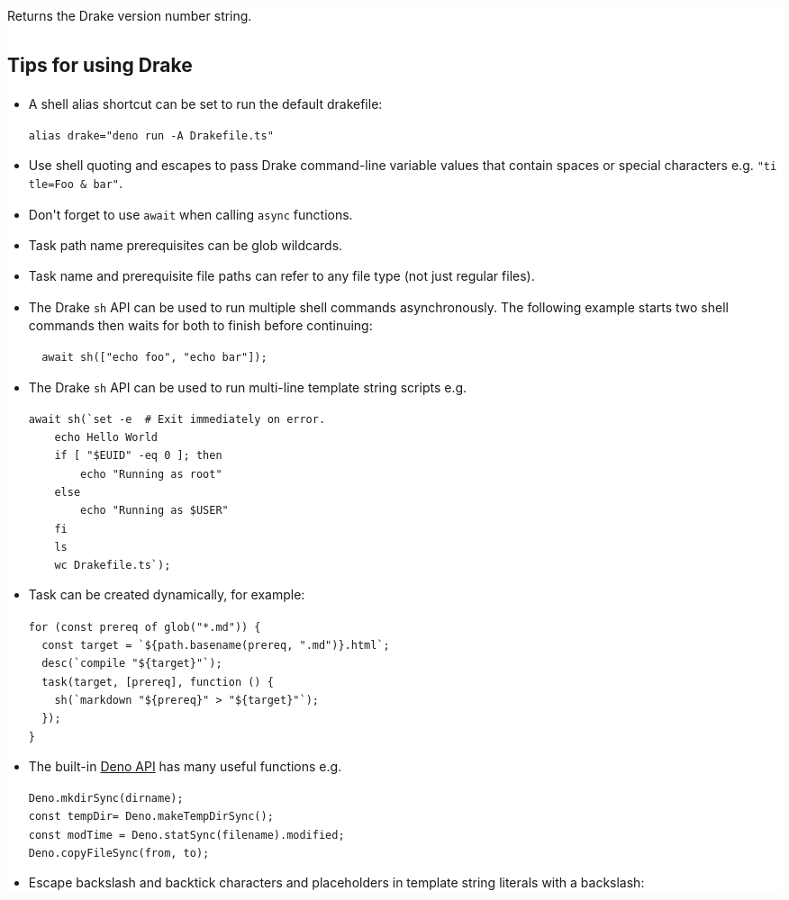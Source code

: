 Returns the Drake version number string.


## Tips for using Drake
- A shell alias shortcut can be set to run the default drakefile:

      alias drake="deno run -A Drakefile.ts"

- Use shell quoting and escapes to pass Drake command-line variable values
  that contain spaces or special characters e.g. `"title=Foo & bar"`.

- Don't forget to use `await` when calling `async` functions.

- Task path name prerequisites can be glob wildcards.

- Task name and prerequisite file paths can refer to any file type
  (not just regular files).

- The Drake `sh` API can be used to run multiple shell commands
  asynchronously. The following example starts two shell commands then
  waits for both to finish before continuing:

        await sh(["echo foo", "echo bar"]);

- The Drake `sh` API can be used to run multi-line template string
  scripts e.g.

      await sh(`set -e  # Exit immediately on error.
          echo Hello World
          if [ "$EUID" -eq 0 ]; then
              echo "Running as root"
          else
              echo "Running as $USER"
          fi
          ls
          wc Drakefile.ts`);

- Task can be created dynamically, for example:

      for (const prereq of glob("*.md")) {
        const target = `${path.basename(prereq, ".md")}.html`;
        desc(`compile "${target}"`);
        task(target, [prereq], function () {
          sh(`markdown "${prereq}" > "${target}"`);
        });
      }

- The built-in [Deno API](https://deno.land/typedoc/) has many useful
  functions e.g.

      Deno.mkdirSync(dirname);
      const tempDir= Deno.makeTempDirSync();
      const modTime = Deno.statSync(filename).modified;
      Deno.copyFileSync(from, to);

- Escape backslash and backtick characters and placeholders in
  template string literals with a backslash:
